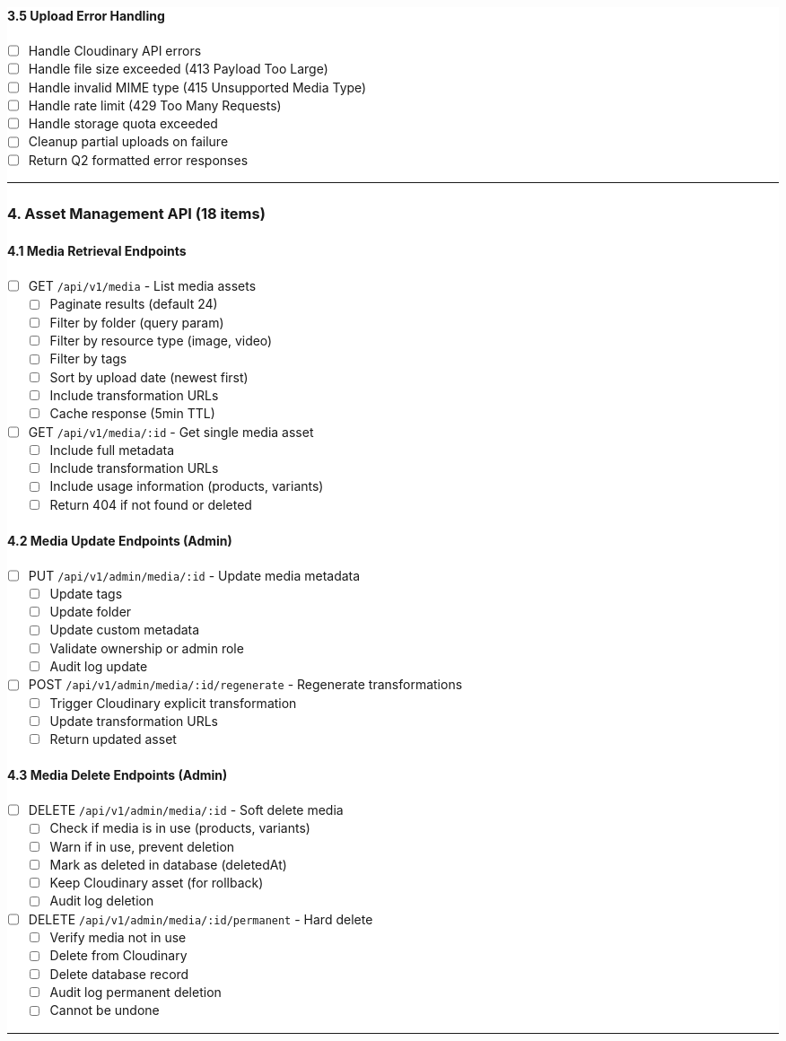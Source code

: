 #### 3.5 Upload Error Handling
- [ ] Handle Cloudinary API errors
- [ ] Handle file size exceeded (413 Payload Too Large)
- [ ] Handle invalid MIME type (415 Unsupported Media Type)
- [ ] Handle rate limit (429 Too Many Requests)
- [ ] Handle storage quota exceeded
- [ ] Cleanup partial uploads on failure
- [ ] Return Q2 formatted error responses

---

### 4. Asset Management API (18 items)

#### 4.1 Media Retrieval Endpoints
- [ ] GET `/api/v1/media` - List media assets
  - [ ] Paginate results (default 24)
  - [ ] Filter by folder (query param)
  - [ ] Filter by resource type (image, video)
  - [ ] Filter by tags
  - [ ] Sort by upload date (newest first)
  - [ ] Include transformation URLs
  - [ ] Cache response (5min TTL)
- [ ] GET `/api/v1/media/:id` - Get single media asset
  - [ ] Include full metadata
  - [ ] Include transformation URLs
  - [ ] Include usage information (products, variants)
  - [ ] Return 404 if not found or deleted

#### 4.2 Media Update Endpoints (Admin)
- [ ] PUT `/api/v1/admin/media/:id` - Update media metadata
  - [ ] Update tags
  - [ ] Update folder
  - [ ] Update custom metadata
  - [ ] Validate ownership or admin role
  - [ ] Audit log update
- [ ] POST `/api/v1/admin/media/:id/regenerate` - Regenerate transformations
  - [ ] Trigger Cloudinary explicit transformation
  - [ ] Update transformation URLs
  - [ ] Return updated asset

#### 4.3 Media Delete Endpoints (Admin)
- [ ] DELETE `/api/v1/admin/media/:id` - Soft delete media
  - [ ] Check if media is in use (products, variants)
  - [ ] Warn if in use, prevent deletion
  - [ ] Mark as deleted in database (deletedAt)
  - [ ] Keep Cloudinary asset (for rollback)
  - [ ] Audit log deletion
- [ ] DELETE `/api/v1/admin/media/:id/permanent` - Hard delete
  - [ ] Verify media not in use
  - [ ] Delete from Cloudinary
  - [ ] Delete database record
  - [ ] Audit log permanent deletion
  - [ ] Cannot be undone

---